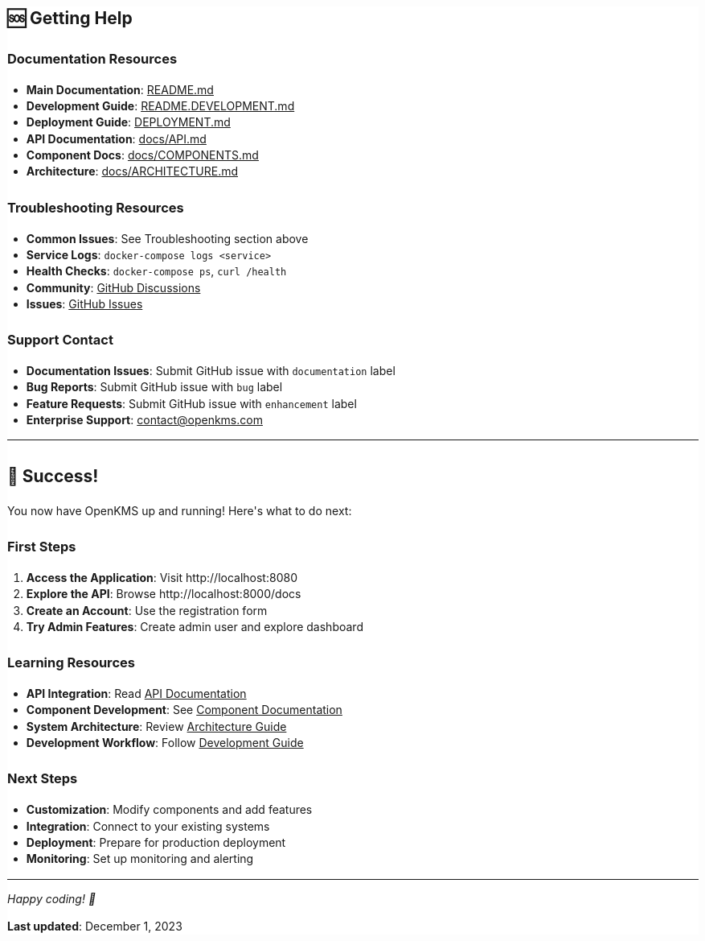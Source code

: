 ## 🆘 Getting Help

### Documentation Resources
- **Main Documentation**: [README.md](../README.md)
- **Development Guide**: [README.DEVELOPMENT.md](../README.DEVELOPMENT.md)
- **Deployment Guide**: [DEPLOYMENT.md](../DEPLOYMENT.md)
- **API Documentation**: [docs/API.md](docs/API.md)
- **Component Docs**: [docs/COMPONENTS.md](docs/COMPONENTS.md)
- **Architecture**: [docs/ARCHITECTURE.md](docs/ARCHITECTURE.md)

### Troubleshooting Resources
- **Common Issues**: See Troubleshooting section above
- **Service Logs**: `docker-compose logs <service>`
- **Health Checks**: `docker-compose ps`, `curl /health`
- **Community**: [GitHub Discussions](https://github.com/your-org/openkms/discussions)
- **Issues**: [GitHub Issues](https://github.com/your-org/openkms/issues)

### Support Contact
- **Documentation Issues**: Submit GitHub issue with `documentation` label
- **Bug Reports**: Submit GitHub issue with `bug` label
- **Feature Requests**: Submit GitHub issue with `enhancement` label
- **Enterprise Support**: contact@openkms.com

---

## 🎉 Success!

You now have OpenKMS up and running! Here's what to do next:

### First Steps
1. **Access the Application**: Visit http://localhost:8080
2. **Explore the API**: Browse http://localhost:8000/docs
3. **Create an Account**: Use the registration form
4. **Try Admin Features**: Create admin user and explore dashboard

### Learning Resources
- **API Integration**: Read [API Documentation](docs/API.md)
- **Component Development**: See [Component Documentation](docs/COMPONENTS.md)
- **System Architecture**: Review [Architecture Guide](docs/ARCHITECTURE.md)
- **Development Workflow**: Follow [Development Guide](README.DEVELOPMENT.md)

### Next Steps
- **Customization**: Modify components and add features
- **Integration**: Connect to your existing systems
- **Deployment**: Prepare for production deployment
- **Monitoring**: Set up monitoring and alerting

---

*Happy coding! 🚀*

**Last updated**: December 1, 2023